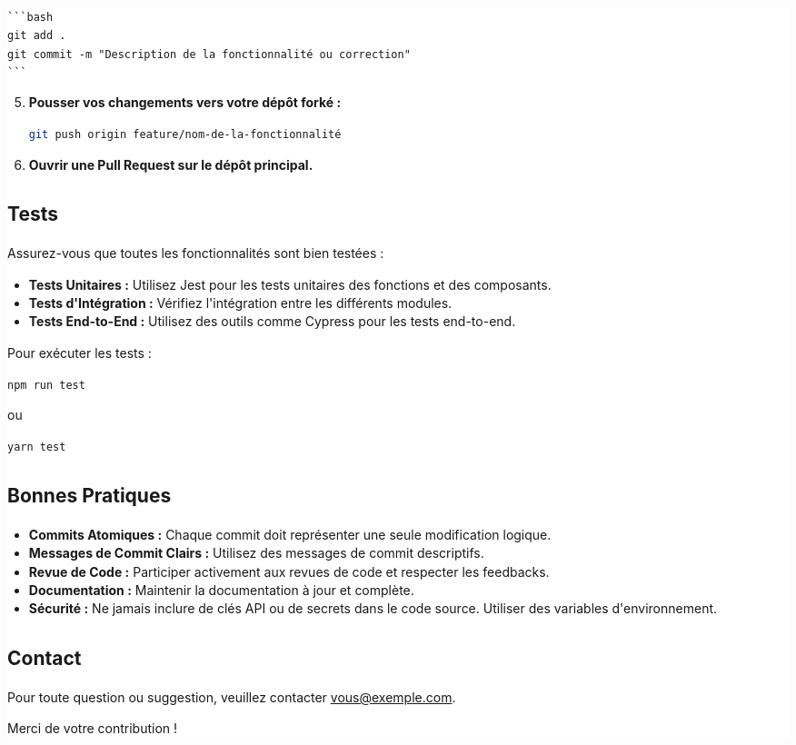     ```bash
    git add .
    git commit -m "Description de la fonctionnalité ou correction"
    ```

5. **Pousser vos changements vers votre dépôt forké :**

    ```bash
    git push origin feature/nom-de-la-fonctionnalité
    ```

6. **Ouvrir une Pull Request sur le dépôt principal.**

## Tests

Assurez-vous que toutes les fonctionnalités sont bien testées :

- **Tests Unitaires :** Utilisez Jest pour les tests unitaires des fonctions et des composants.
- **Tests d'Intégration :** Vérifiez l'intégration entre les différents modules.
- **Tests End-to-End :** Utilisez des outils comme Cypress pour les tests end-to-end.

Pour exécuter les tests :

```bash
npm run test
```
ou
```bash
yarn test
```

## Bonnes Pratiques

- **Commits Atomiques :** Chaque commit doit représenter une seule modification logique.
- **Messages de Commit Clairs :** Utilisez des messages de commit descriptifs.
- **Revue de Code :** Participer activement aux revues de code et respecter les feedbacks.
- **Documentation :** Maintenir la documentation à jour et complète.
- **Sécurité :** Ne jamais inclure de clés API ou de secrets dans le code source. Utiliser des variables d'environnement.

## Contact

Pour toute question ou suggestion, veuillez contacter [vous@exemple.com](mailto:vous@exemple.com).

Merci de votre contribution !
